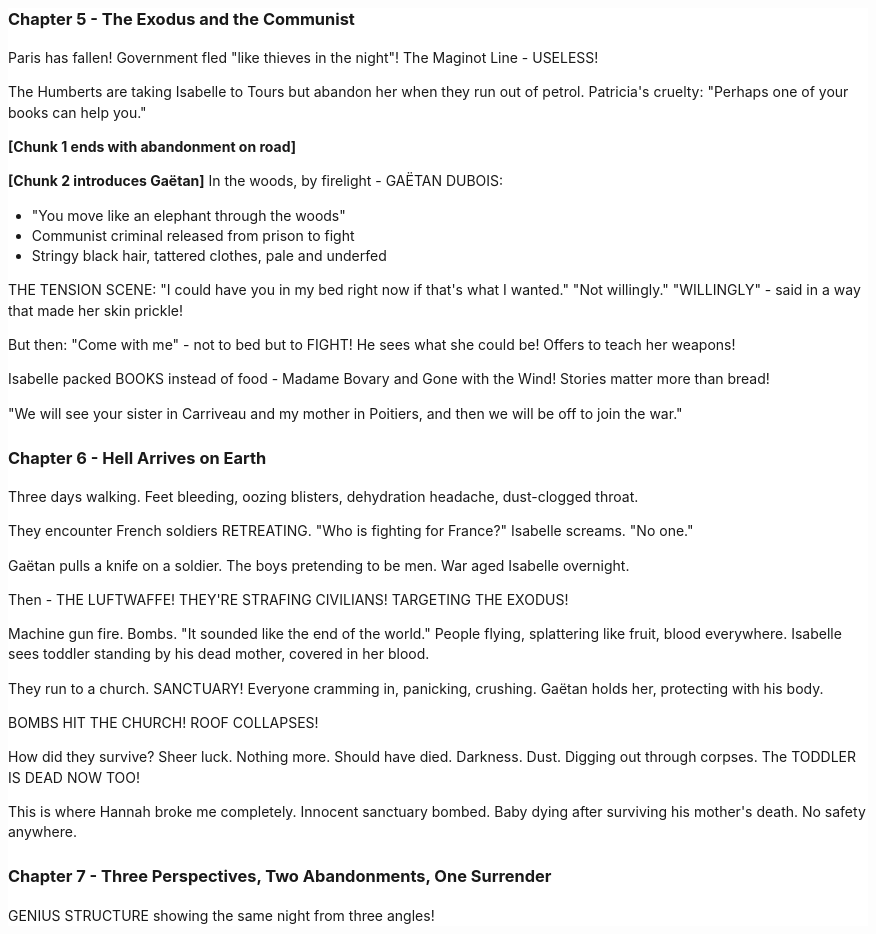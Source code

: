 ### Chapter 5 - The Exodus and the Communist

Paris has fallen! Government fled "like thieves in the night"! The Maginot Line - USELESS!

The Humberts are taking Isabelle to Tours but abandon her when they run out of petrol. Patricia's cruelty: "Perhaps one of your books can help you."

**[Chunk 1 ends with abandonment on road]**

**[Chunk 2 introduces Gaëtan]** In the woods, by firelight - GAËTAN DUBOIS:
- "You move like an elephant through the woods"
- Communist criminal released from prison to fight
- Stringy black hair, tattered clothes, pale and underfed

THE TENSION SCENE:
"I could have you in my bed right now if that's what I wanted."
"Not willingly."
"WILLINGLY" - said in a way that made her skin prickle!

But then: "Come with me" - not to bed but to FIGHT! He sees what she could be! Offers to teach her weapons!

Isabelle packed BOOKS instead of food - Madame Bovary and Gone with the Wind! Stories matter more than bread!

"We will see your sister in Carriveau and my mother in Poitiers, and then we will be off to join the war."

### Chapter 6 - Hell Arrives on Earth

Three days walking. Feet bleeding, oozing blisters, dehydration headache, dust-clogged throat.

They encounter French soldiers RETREATING.
"Who is fighting for France?" Isabelle screams.
"No one."

Gaëtan pulls a knife on a soldier. The boys pretending to be men. War aged Isabelle overnight.

Then - THE LUFTWAFFE! THEY'RE STRAFING CIVILIANS! TARGETING THE EXODUS!

Machine gun fire. Bombs. "It sounded like the end of the world." People flying, splattering like fruit, blood everywhere. Isabelle sees toddler standing by his dead mother, covered in her blood.

They run to a church. SANCTUARY! Everyone cramming in, panicking, crushing. Gaëtan holds her, protecting with his body.

BOMBS HIT THE CHURCH! ROOF COLLAPSES!

How did they survive? Sheer luck. Nothing more. Should have died. Darkness. Dust. Digging out through corpses. The TODDLER IS DEAD NOW TOO!

This is where Hannah broke me completely. Innocent sanctuary bombed. Baby dying after surviving his mother's death. No safety anywhere.

### Chapter 7 - Three Perspectives, Two Abandonments, One Surrender

GENIUS STRUCTURE showing the same night from three angles!
